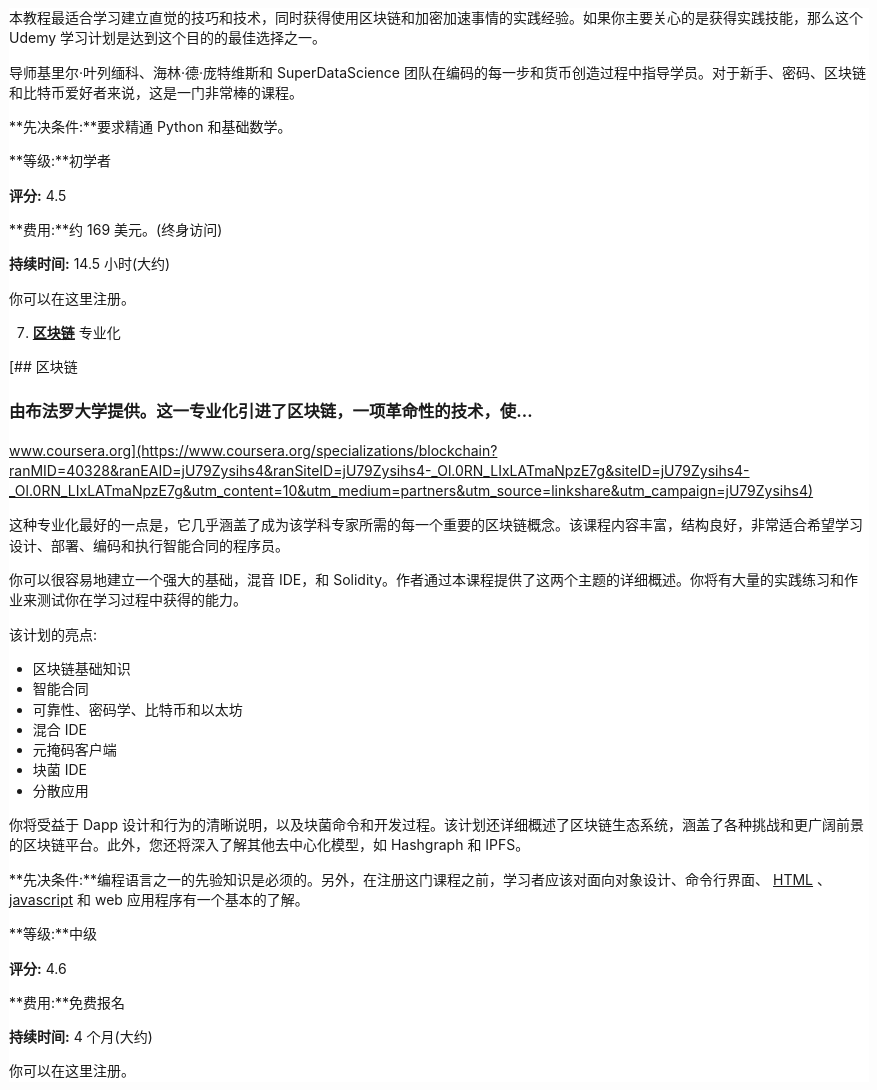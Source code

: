 本教程最适合学习建立直觉的技巧和技术，同时获得使用区块链和加密加速事情的实践经验。如果你主要关心的是获得实践技能，那么这个 Udemy 学习计划是达到这个目的的最佳选择之一。

导师基里尔·叶列缅科、海林·德·庞特维斯和 SuperDataScience 团队在编码的每一步和货币创造过程中指导学员。对于新手、密码、区块链和比特币爱好者来说，这是一门非常棒的课程。

**先决条件:**要求精通 Python 和基础数学。

**等级:**初学者

**评分:** 4.5

**费用:**约 169 美元。(终身访问)

**持续时间:** 14.5 小时(大约)

你可以在这里注册。

7. [**区块链**](https://www.coursera.org/specializations/blockchain?ranMID=40328&ranEAID=jU79Zysihs4&ranSiteID=jU79Zysihs4-_Ol.0RN_LIxLATmaNpzE7g&siteID=jU79Zysihs4-_Ol.0RN_LIxLATmaNpzE7g&utm_content=10&utm_medium=partners&utm_source=linkshare&utm_campaign=jU79Zysihs4) 专业化

[](https://www.coursera.org/specializations/blockchain?ranMID=40328&ranEAID=jU79Zysihs4&ranSiteID=jU79Zysihs4-_Ol.0RN_LIxLATmaNpzE7g&siteID=jU79Zysihs4-_Ol.0RN_LIxLATmaNpzE7g&utm_content=10&utm_medium=partners&utm_source=linkshare&utm_campaign=jU79Zysihs4) [## 区块链

### 由布法罗大学提供。这一专业化引进了区块链，一项革命性的技术，使…

www.coursera.org](https://www.coursera.org/specializations/blockchain?ranMID=40328&ranEAID=jU79Zysihs4&ranSiteID=jU79Zysihs4-_Ol.0RN_LIxLATmaNpzE7g&siteID=jU79Zysihs4-_Ol.0RN_LIxLATmaNpzE7g&utm_content=10&utm_medium=partners&utm_source=linkshare&utm_campaign=jU79Zysihs4) 

这种专业化最好的一点是，它几乎涵盖了成为该学科专家所需的每一个重要的区块链概念。该课程内容丰富，结构良好，非常适合希望学习设计、部署、编码和执行智能合同的程序员。

你可以很容易地建立一个强大的基础，混音 IDE，和 Solidity。作者通过本课程提供了这两个主题的详细概述。你将有大量的实践练习和作业来测试你在学习过程中获得的能力。

该计划的亮点:

*   区块链基础知识
*   智能合同
*   可靠性、密码学、比特币和以太坊
*   混合 IDE
*   元掩码客户端
*   块菌 IDE
*   分散应用

你将受益于 Dapp 设计和行为的清晰说明，以及块菌命令和开发过程。该计划还详细概述了区块链生态系统，涵盖了各种挑战和更广阔前景的区块链平台。此外，您还将深入了解其他去中心化模型，如 Hashgraph 和 IPFS。

**先决条件:**编程语言之一的先验知识是必须的。另外，在注册这门课程之前，学习者应该对面向对象设计、命令行界面、 [HTML](https://hackr.io/tutorials/learn-html-5?ref=blog-post) 、 [javascript](https://hackr.io/tutorials/learn-javascript?ref=blog-post) 和 web 应用程序有一个基本的了解。

**等级:**中级

**评分:** 4.6

**费用:**免费报名

**持续时间:** 4 个月(大约)

你可以在这里注册。
